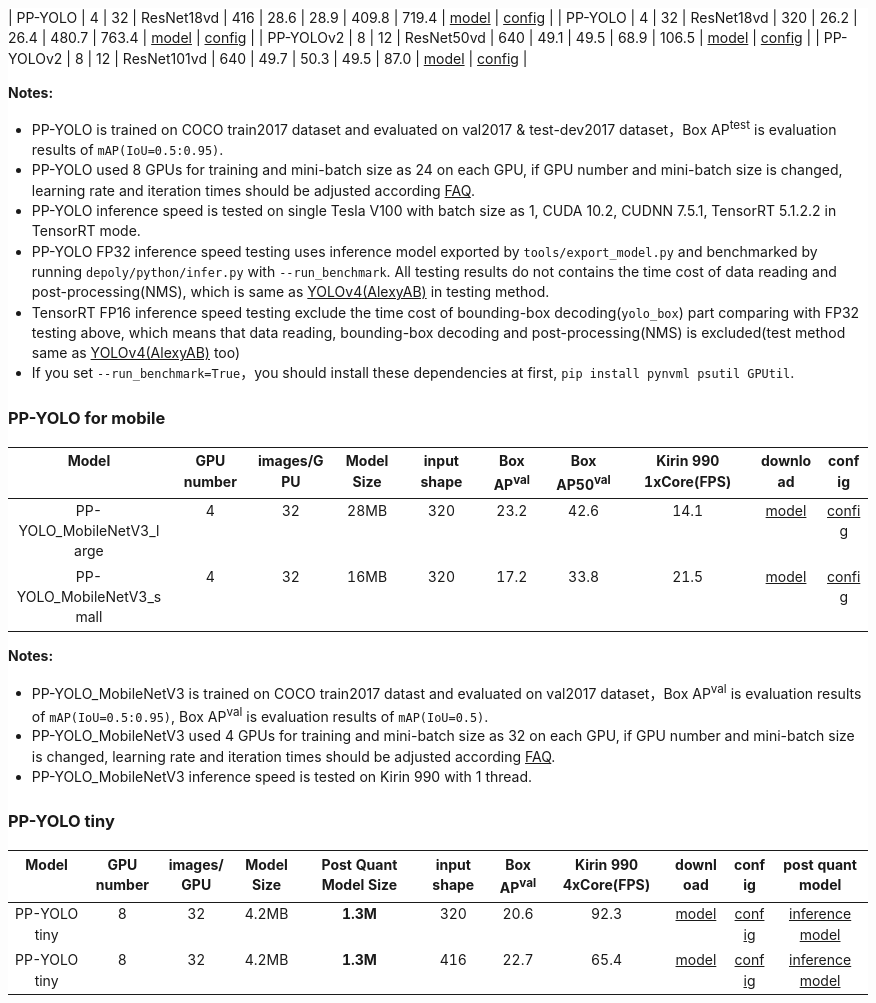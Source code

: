 | PP-YOLO               |     4      |     32     | ResNet18vd |     416     |         28.6         |         28.9          |      409.8      |          719.4          | [model](https://paddledet.bj.bcebos.com/models/ppyolo_r18vd_coco.pdparams) | [config](https://github.com/PaddlePaddle/PaddleDetection/tree/release/2.6/configs/ppyolo/ppyolo_r18vd_coco.yml)                   |
| PP-YOLO               |     4      |     32     | ResNet18vd |     320     |         26.2         |         26.4          |      480.7      |          763.4          | [model](https://paddledet.bj.bcebos.com/models/ppyolo_r18vd_coco.pdparams) | [config](https://github.com/PaddlePaddle/PaddleDetection/tree/release/2.6/configs/ppyolo/ppyolo_r18vd_coco.yml)                   |
| PP-YOLOv2               |     8      |     12     | ResNet50vd |     640     |         49.1         |         49.5          |      68.9      |          106.5          | [model](https://paddledet.bj.bcebos.com/models/ppyolov2_r50vd_dcn_365e_coco.pdparams) | [config](https://github.com/PaddlePaddle/PaddleDetection/tree/release/2.6/configs/ppyolo/ppyolov2_r50vd_dcn_365e_coco.yml)                   |
| PP-YOLOv2               |     8      |     12     | ResNet101vd |     640     |         49.7         |         50.3          |     49.5     |         87.0         | [model](https://paddledet.bj.bcebos.com/models/ppyolov2_r101vd_dcn_365e_coco.pdparams) | [config](https://github.com/PaddlePaddle/PaddleDetection/tree/release/2.6/configs/ppyolo/ppyolov2_r101vd_dcn_365e_coco.yml)                   |


**Notes:**

- PP-YOLO is trained on COCO train2017 dataset and evaluated on val2017 & test-dev2017 dataset，Box AP<sup>test</sup> is evaluation results of `mAP(IoU=0.5:0.95)`.
- PP-YOLO used 8 GPUs for training and mini-batch size as 24 on each GPU, if GPU number and mini-batch size is changed, learning rate and iteration times should be adjusted according [FAQ](https://github.com/PaddlePaddle/PaddleDetection/blob/release/2.6/docs/tutorials/FAQ).
- PP-YOLO inference speed is tested on single Tesla V100 with batch size as 1, CUDA 10.2, CUDNN 7.5.1, TensorRT 5.1.2.2 in TensorRT mode.
- PP-YOLO FP32 inference speed testing uses inference model exported by `tools/export_model.py` and benchmarked by running `depoly/python/infer.py` with `--run_benchmark`. All testing results do not contains the time cost of data reading and post-processing(NMS), which is same as [YOLOv4(AlexyAB)](https://github.com/AlexeyAB/darknet) in testing method.
- TensorRT FP16 inference speed testing exclude the time cost of bounding-box decoding(`yolo_box`) part comparing with FP32 testing above, which means that data reading, bounding-box decoding and post-processing(NMS) is excluded(test method same as [YOLOv4(AlexyAB)](https://github.com/AlexeyAB/darknet) too)
- If you set `--run_benchmark=True`，you should install these dependencies at first, `pip install pynvml psutil GPUtil`.

### PP-YOLO for mobile

|            Model             | GPU number | images/GPU | Model Size | input shape | Box AP<sup>val</sup> |  Box AP50<sup>val</sup> | Kirin 990 1xCore(FPS) | download | config  |
|:----------------------------:|:-------:|:-------------:|:----------:| :-------:| :------------------: |  :--------------------: | :--------------------: | :------: | :------: |
| PP-YOLO_MobileNetV3_large    |    4    |      32       |    28MB    |   320    |         23.2         |           42.6          |           14.1         | [model](https://paddledet.bj.bcebos.com/models/ppyolo_mbv3_large_coco.pdparams) | [config](https://github.com/PaddlePaddle/PaddleDetection/tree/release/2.6/configs/ppyolo/ppyolo_mbv3_large_coco.yml)                   |
| PP-YOLO_MobileNetV3_small    |    4    |      32       |    16MB    |   320    |         17.2         |           33.8          |           21.5         | [model](https://paddledet.bj.bcebos.com/models/ppyolo_mbv3_small_coco.pdparams) | [config](https://github.com/PaddlePaddle/PaddleDetection/tree/release/2.6/configs/ppyolo/ppyolo_mbv3_small_coco.yml)                   |

**Notes:**

- PP-YOLO_MobileNetV3 is trained on COCO train2017 datast and evaluated on val2017 dataset，Box AP<sup>val</sup> is evaluation results of `mAP(IoU=0.5:0.95)`, Box AP<sup>val</sup> is evaluation results of `mAP(IoU=0.5)`.
- PP-YOLO_MobileNetV3 used 4 GPUs for training and mini-batch size as 32 on each GPU, if GPU number and mini-batch size is changed, learning rate and iteration times should be adjusted according [FAQ](https://github.com/PaddlePaddle/PaddleDetection/blob/release/2.6/docs/tutorials/FAQ).
- PP-YOLO_MobileNetV3 inference speed is tested on Kirin 990 with 1 thread.

### PP-YOLO tiny

|            Model             | GPU number | images/GPU | Model Size | Post Quant Model Size | input shape | Box AP<sup>val</sup> | Kirin 990 4xCore(FPS) | download | config | post quant model |
|:----------------------------:|:-------:|:-------------:|:----------:| :-------------------: | :---------: | :------------------: | :-------------------: | :------: | :----: | :--------------: |
| PP-YOLO tiny                 |    8    |      32       |   4.2MB    |       **1.3M**        |     320     |         20.6         |          92.3         | [model](https://paddledet.bj.bcebos.com/models/ppyolo_tiny_650e_coco.pdparams) | [config](https://github.com/PaddlePaddle/PaddleDetection/tree/release/2.6/configs/ppyolo/ppyolo_tiny_650e_coco.yml)  | [inference model](https://paddledet.bj.bcebos.com/models/ppyolo_tiny_quant.tar) |
| PP-YOLO tiny                 |    8    |      32       |   4.2MB    |       **1.3M**        |     416     |         22.7         |          65.4         | [model](https://paddledet.bj.bcebos.com/models/ppyolo_tiny_650e_coco.pdparams) | [config](https://github.com/PaddlePaddle/PaddleDetection/tree/release/2.6/configs/ppyolo/ppyolo_tiny_650e_coco.yml)  | [inference model](https://paddledet.bj.bcebos.com/models/ppyolo_tiny_quant.tar) |
